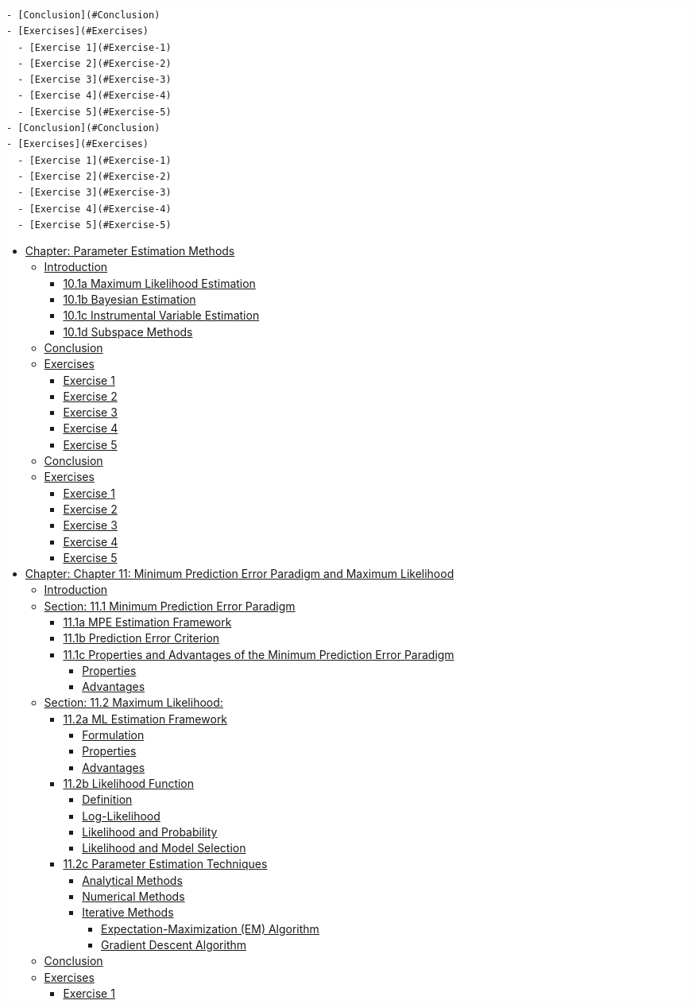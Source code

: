     - [Conclusion](#Conclusion)
    - [Exercises](#Exercises)
      - [Exercise 1](#Exercise-1)
      - [Exercise 2](#Exercise-2)
      - [Exercise 3](#Exercise-3)
      - [Exercise 4](#Exercise-4)
      - [Exercise 5](#Exercise-5)
    - [Conclusion](#Conclusion)
    - [Exercises](#Exercises)
      - [Exercise 1](#Exercise-1)
      - [Exercise 2](#Exercise-2)
      - [Exercise 3](#Exercise-3)
      - [Exercise 4](#Exercise-4)
      - [Exercise 5](#Exercise-5)
  - [Chapter: Parameter Estimation Methods](#Chapter:-Parameter-Estimation-Methods)
    - [Introduction](#Introduction)
      - [10.1a Maximum Likelihood Estimation](#10.1a-Maximum-Likelihood-Estimation)
      - [10.1b Bayesian Estimation](#10.1b-Bayesian-Estimation)
      - [10.1c Instrumental Variable Estimation](#10.1c-Instrumental-Variable-Estimation)
      - [10.1d Subspace Methods](#10.1d-Subspace-Methods)
    - [Conclusion](#Conclusion)
    - [Exercises](#Exercises)
      - [Exercise 1](#Exercise-1)
      - [Exercise 2](#Exercise-2)
      - [Exercise 3](#Exercise-3)
      - [Exercise 4](#Exercise-4)
      - [Exercise 5](#Exercise-5)
    - [Conclusion](#Conclusion)
    - [Exercises](#Exercises)
      - [Exercise 1](#Exercise-1)
      - [Exercise 2](#Exercise-2)
      - [Exercise 3](#Exercise-3)
      - [Exercise 4](#Exercise-4)
      - [Exercise 5](#Exercise-5)
  - [Chapter: Chapter 11: Minimum Prediction Error Paradigm and Maximum Likelihood](#Chapter:-Chapter-11:-Minimum-Prediction-Error-Paradigm-and-Maximum-Likelihood)
    - [Introduction](#Introduction)
    - [Section: 11.1 Minimum Prediction Error Paradigm](#Section:-11.1-Minimum-Prediction-Error-Paradigm)
      - [11.1a MPE Estimation Framework](#11.1a-MPE-Estimation-Framework)
      - [11.1b Prediction Error Criterion](#11.1b-Prediction-Error-Criterion)
      - [11.1c Properties and Advantages of the Minimum Prediction Error Paradigm](#11.1c-Properties-and-Advantages-of-the-Minimum-Prediction-Error-Paradigm)
        - [Properties](#Properties)
        - [Advantages](#Advantages)
    - [Section: 11.2 Maximum Likelihood:](#Section:-11.2-Maximum-Likelihood:)
      - [11.2a ML Estimation Framework](#11.2a-ML-Estimation-Framework)
        - [Formulation](#Formulation)
        - [Properties](#Properties)
        - [Advantages](#Advantages)
      - [11.2b Likelihood Function](#11.2b-Likelihood-Function)
        - [Definition](#Definition)
        - [Log-Likelihood](#Log-Likelihood)
        - [Likelihood and Probability](#Likelihood-and-Probability)
        - [Likelihood and Model Selection](#Likelihood-and-Model-Selection)
      - [11.2c Parameter Estimation Techniques](#11.2c-Parameter-Estimation-Techniques)
        - [Analytical Methods](#Analytical-Methods)
        - [Numerical Methods](#Numerical-Methods)
        - [Iterative Methods](#Iterative-Methods)
          - [Expectation-Maximization (EM) Algorithm](#Expectation-Maximization-(EM)-Algorithm)
          - [Gradient Descent Algorithm](#Gradient-Descent-Algorithm)
    - [Conclusion](#Conclusion)
    - [Exercises](#Exercises)
      - [Exercise 1](#Exercise-1)